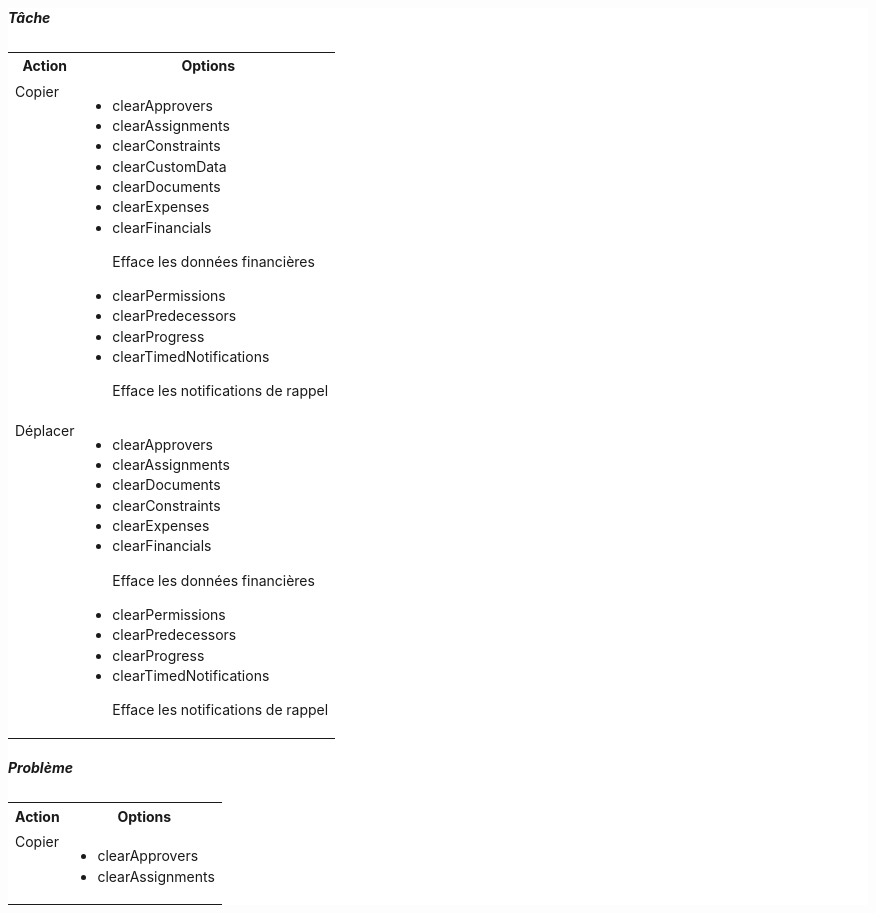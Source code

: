 ##### Tâche

<table style="table-layout:auto">
 <col> 
 <col> 
 <tbody> 
  <tr> 
   <th>Action</th> 
   <th>Options</th> 
  </tr> 
  <tr> 
   <td>Copier</td> 
   <td>
   <ul>
   <li>clearApprovers</li>
   <li>clearAssignments</li>
   <li>clearConstraints</li>
   <li>clearCustomData</li>
   <li>clearDocuments</li>
   <li>clearExpenses</li>
   <li>clearFinancials<p>Efface les données financières</p></li>
   <li>clearPermissions</li>
   <li>clearPredecessors</li>
   <li>clearProgress</li>
   <li>clearTimedNotifications<p>Efface les notifications de rappel</p></li>
   </ul>
   </td> 
  </tr> 
  <tr> 
   <td>Déplacer</td> 
   <td>
   <ul>
   <li>clearApprovers</li>
   <li>clearAssignments</li>
   <li>clearDocuments</li>
   <li>clearConstraints</li>
   <li>clearExpenses</li>
   <li>clearFinancials<p>Efface les données financières</p></li>
   <li>clearPermissions</li>
   <li>clearPredecessors</li>
   <li>clearProgress</li>
   <li>clearTimedNotifications<p>Efface les notifications de rappel</p></li>
   </ul>
   </td> 
  </tr> 
 </tbody> 
</table>

##### Problème

<table style="table-layout:auto">
 <col> 
 <col> 
 <tbody> 
  <tr> 
   <th>Action</th> 
   <th>Options</th> 
  </tr> 
  <tr> 
   <td>Copier</td> 
   <td>
   <ul>
   <li>clearApprovers</li>
   <li>clearAssignments</li>